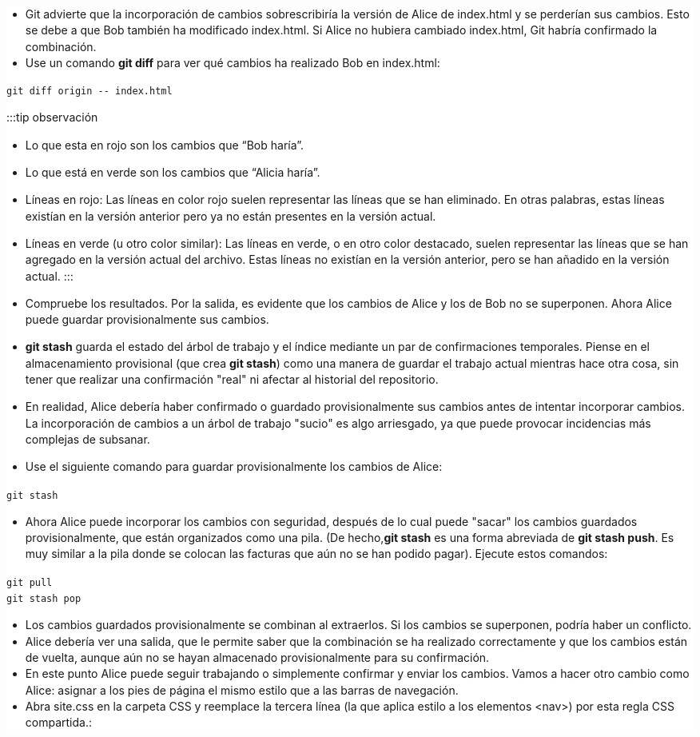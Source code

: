 - Git advierte que la incorporación de cambios sobrescribiría la versión de Alice de index.html y se perderían sus cambios. Esto se debe a que Bob también ha modificado index.html. Si Alice no hubiera cambiado index.html, Git habría confirmado la combinación.
- Use un comando **git diff** para ver qué cambios ha realizado Bob en index.html:

```git
git diff origin -- index.html
```
:::tip observación
- Lo que esta en rojo son los cambios que “Bob haría”.
- Lo que está en verde son los cambios que “Alicia haría”.
-	Líneas en rojo: Las líneas en color rojo suelen representar las líneas que se han eliminado. En otras palabras, estas líneas existían en la versión anterior pero ya no están presentes en la versión actual.
-	Líneas en verde (u otro color similar): Las líneas en verde, o en otro color destacado, suelen representar las líneas que se han agregado en la versión actual del archivo. Estas líneas no existían en la versión anterior, pero se han añadido en la versión actual.
:::

- Compruebe los resultados. Por la salida, es evidente que los cambios de Alice y los de Bob no se superponen. Ahora Alice puede guardar provisionalmente sus cambios.
- **git stash** guarda el estado del árbol de trabajo y el índice mediante un par de confirmaciones temporales. Piense en el almacenamiento provisional (que crea **git stash**) como una manera de guardar el trabajo actual mientras hace otra cosa, sin tener que realizar una confirmación "real" ni afectar al historial del repositorio.
- En realidad, Alice debería haber confirmado o guardado provisionalmente sus cambios antes de intentar incorporar cambios. La incorporación de cambios a un árbol de trabajo "sucio" es algo arriesgado, ya que puede provocar incidencias más complejas de subsanar.
- Use el siguiente comando para guardar provisionalmente los cambios de Alice:


```git
git stash
```

- Ahora Alice puede incorporar los cambios con seguridad, después de lo cual puede "sacar" los cambios guardados provisionalmente, que están organizados como una pila. (De hecho,**git stash** es una forma abreviada de **git stash push**. Es muy similar a la pila donde se colocan las facturas que aún no se han podido pagar). Ejecute estos comandos:


```git
git pull
git stash pop

```

- Los cambios guardados provisionalmente se combinan al extraerlos. Si los cambios se superponen, podría haber un conflicto. 
- Alice debería ver  una salida, que le permite saber que la combinación se ha realizado correctamente y que los cambios están de vuelta, aunque aún no se hayan almacenado provisionalmente para su confirmación.
- En este punto Alice puede seguir trabajando o simplemente confirmar y enviar los cambios. Vamos a hacer otro cambio como Alice: asignar a los pies de página el mismo estilo que a las barras de navegación.
- Abra site.css en la carpeta CSS y reemplace la tercera línea (la que aplica estilo a los elementos &lt;nav>) por esta regla CSS compartida.:
